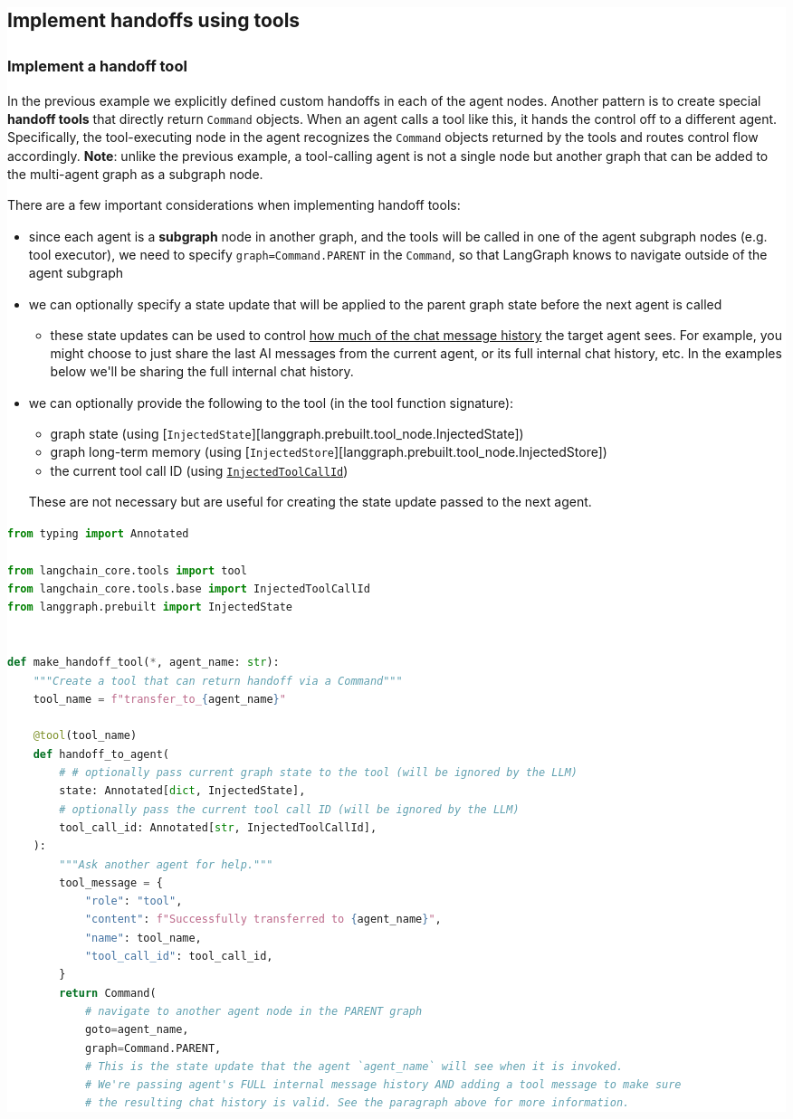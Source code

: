 ## Implement handoffs using tools

### Implement a handoff tool

In the previous example we explicitly defined custom handoffs in each of the agent nodes. Another pattern is to create special **handoff tools** that directly return `Command` objects. When an agent calls a tool like this, it hands the control off to a different agent. Specifically, the tool-executing node in the agent recognizes the `Command` objects returned by the tools and routes control flow accordingly. **Note**: unlike the previous example, a tool-calling agent is not a single node but another graph that can be added to the multi-agent graph as a subgraph node.

There are a few important considerations when implementing handoff tools:

- since each agent is a __subgraph__ node in another graph, and the tools will be called in one of the agent subgraph nodes (e.g. tool executor), we need to specify `graph=Command.PARENT` in the `Command`, so that LangGraph knows to navigate outside of the agent subgraph
- we can optionally specify a state update that will be applied to the parent graph state before the next agent is called
    - these state updates can be used to control [how much of the chat message history](../../concepts/multi_agent#shared-message-list.md) the target agent sees. For example, you might choose to just share the last AI messages from the current agent, or its full internal chat history, etc. In the examples below we'll be sharing the full internal chat history.

- we can optionally provide the following to the tool (in the tool function signature):
    - graph state (using [`InjectedState`][langgraph.prebuilt.tool_node.InjectedState])
    - graph long-term memory (using [`InjectedStore`][langgraph.prebuilt.tool_node.InjectedStore])
    - the current tool call ID (using [`InjectedToolCallId`](https://python.langchain.com/api_reference/core/tools/langchain_core.tools.base.InjectedToolCallId.html))
      
    These are not necessary but are useful for creating the state update passed to the next agent.


```python
from typing import Annotated

from langchain_core.tools import tool
from langchain_core.tools.base import InjectedToolCallId
from langgraph.prebuilt import InjectedState


def make_handoff_tool(*, agent_name: str):
    """Create a tool that can return handoff via a Command"""
    tool_name = f"transfer_to_{agent_name}"

    @tool(tool_name)
    def handoff_to_agent(
        # # optionally pass current graph state to the tool (will be ignored by the LLM)
        state: Annotated[dict, InjectedState],
        # optionally pass the current tool call ID (will be ignored by the LLM)
        tool_call_id: Annotated[str, InjectedToolCallId],
    ):
        """Ask another agent for help."""
        tool_message = {
            "role": "tool",
            "content": f"Successfully transferred to {agent_name}",
            "name": tool_name,
            "tool_call_id": tool_call_id,
        }
        return Command(
            # navigate to another agent node in the PARENT graph
            goto=agent_name,
            graph=Command.PARENT,
            # This is the state update that the agent `agent_name` will see when it is invoked.
            # We're passing agent's FULL internal message history AND adding a tool message to make sure
            # the resulting chat history is valid. See the paragraph above for more information.
```